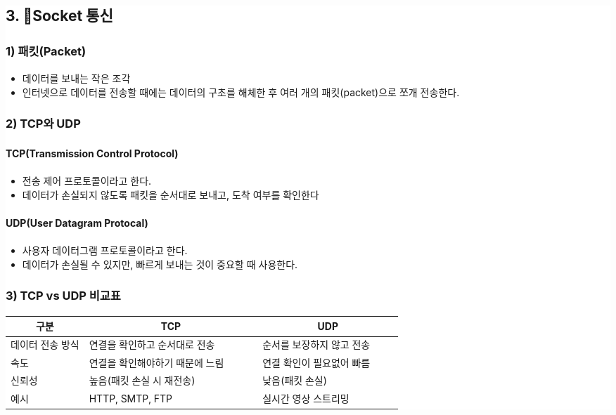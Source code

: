 ## 3. Socket 통신

### 1) 패킷(Packet)

* 데이터를 보내는 작은 조각
* 인터넷으로 데이터를 전송할 때에는 데이터의 구초를 해체한 후 여러 개의 패킷(packet)으로 쪼개 전송한다. 
### 2) TCP와 UDP

#### TCP(Transmission Control Protocol)

* 전송 제어 프로토콜이라고 한다. 
* 데이터가 손실되지 않도록 패킷을 순서대로 보내고, 도착 여부를 확인한다

#### UDP(User Datagram Protocal)

* 사용자 데이터그램 프로토콜이라고 한다. 
* 데이터가 손실될 수 있지만, 빠르게 보내는 것이 중요할 때 사용한다. 

### 3) TCP vs UDP 비교표

<table width="100%">
	<thead>
		<th width="20%">구분</th>
		<th>TCP</th>
		<th>UDP</th>
	</thead>
	<tbody>
		<tr>
			<td>데이터 전송 방식</td>
			<td>연결을 확인하고 순서대로 전송</td>
			<td>순서를 보장하지 않고 전송</td>
		</tr>
		<tr>
			<td>속도</td>
			<td>연결을 확인해야하기 때문에 느림</td>
			<td>연결 확인이 필요없어 빠름</td>
		</tr>
		<tr>
			<td>신뢰성</td>
			<td>높음(패킷 손실 시 재전송)</td>
			<td>낮음(패킷 손실)</td>
		</tr>
		<tr>
			<td>예시</td>
			<td>HTTP, SMTP, FTP</td>
			<td>실시간 영상 스트리밍</td>
		</tr>
	</tbody>
</table>
